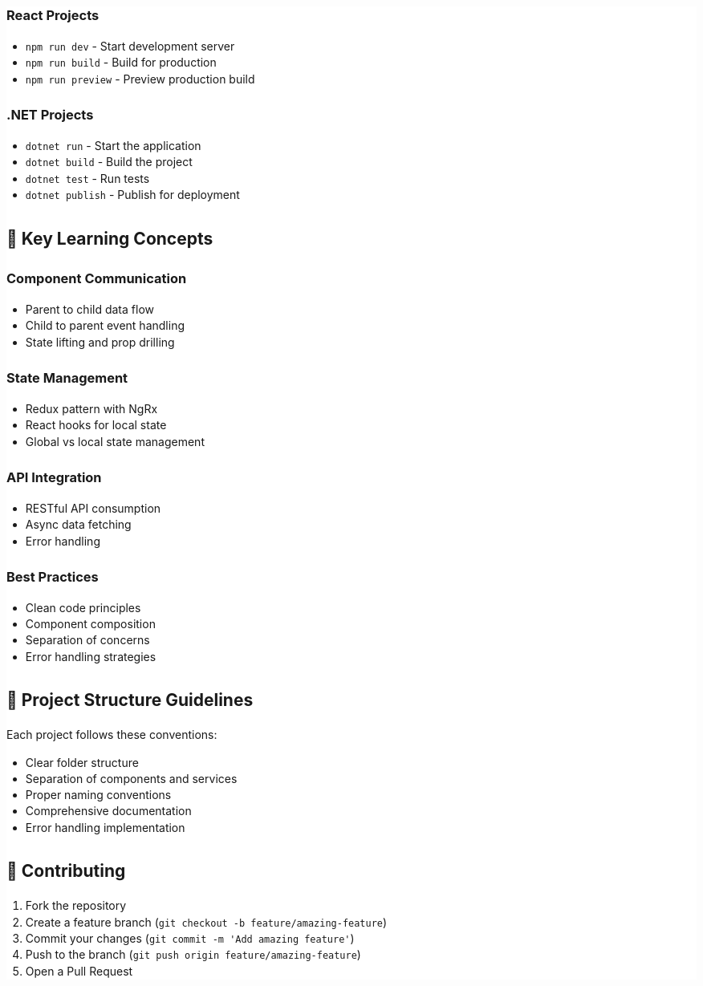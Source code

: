 ### React Projects
- `npm run dev` - Start development server
- `npm run build` - Build for production
- `npm run preview` - Preview production build

### .NET Projects
- `dotnet run` - Start the application
- `dotnet build` - Build the project
- `dotnet test` - Run tests
- `dotnet publish` - Publish for deployment

## 🎯 Key Learning Concepts

### Component Communication
- Parent to child data flow
- Child to parent event handling
- State lifting and prop drilling

### State Management
- Redux pattern with NgRx
- React hooks for local state
- Global vs local state management

### API Integration
- RESTful API consumption
- Async data fetching
- Error handling

### Best Practices
- Clean code principles
- Component composition
- Separation of concerns
- Error handling strategies

## 📝 Project Structure Guidelines

Each project follows these conventions:
- Clear folder structure
- Separation of components and services
- Proper naming conventions
- Comprehensive documentation
- Error handling implementation

## 🤝 Contributing

1. Fork the repository
2. Create a feature branch (`git checkout -b feature/amazing-feature`)
3. Commit your changes (`git commit -m 'Add amazing feature'`)
4. Push to the branch (`git push origin feature/amazing-feature`)
5. Open a Pull Request
